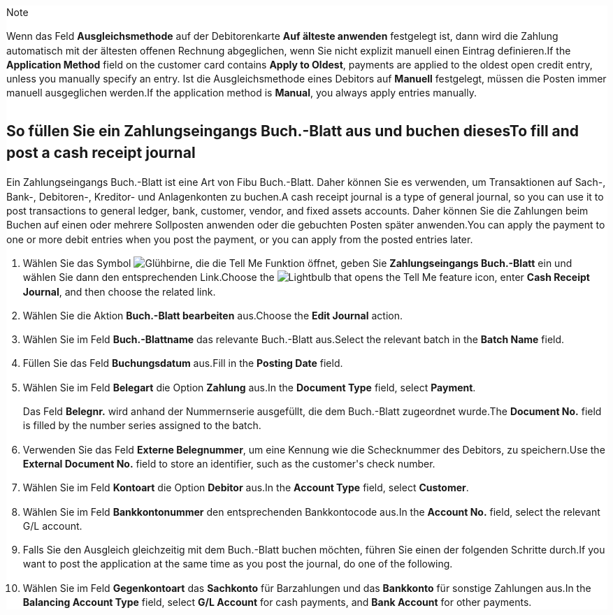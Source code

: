 > [!NOTE]  
>   <span data-ttu-id="c4838-126">Wenn das Feld **Ausgleichsmethode** auf der Debitorenkarte **Auf älteste anwenden** festgelegt ist, dann wird die Zahlung automatisch mit der ältesten offenen Rechnung abgeglichen, wenn Sie nicht explizit manuell einen Eintrag definieren.</span><span class="sxs-lookup"><span data-stu-id="c4838-126">If the **Application Method** field on the customer card contains **Apply to Oldest**, payments are applied to the oldest open credit entry, unless you manually specify an entry.</span></span> <span data-ttu-id="c4838-127">Ist die Ausgleichsmethode eines Debitors auf **Manuell** festgelegt, müssen die Posten immer manuell ausgeglichen werden.</span><span class="sxs-lookup"><span data-stu-id="c4838-127">If the application method is **Manual**, you always apply entries manually.</span></span>

## <a name="to-fill-and-post-a-cash-receipt-journal"></a><span data-ttu-id="c4838-128">So füllen Sie ein Zahlungseingangs Buch.-Blatt aus und buchen dieses</span><span class="sxs-lookup"><span data-stu-id="c4838-128">To fill and post a cash receipt journal</span></span>
<span data-ttu-id="c4838-129">Ein Zahlungseingangs Buch.-Blatt ist eine Art von Fibu Buch.-Blatt. Daher können Sie es verwenden, um Transaktionen auf Sach-, Bank-, Debitoren-, Kreditor- und Anlagenkonten zu buchen.</span><span class="sxs-lookup"><span data-stu-id="c4838-129">A cash receipt journal is a type of general journal, so you can use it to post transactions to general ledger, bank, customer, vendor, and fixed assets accounts.</span></span> <span data-ttu-id="c4838-130">Daher können Sie die Zahlungen beim Buchen auf einen oder mehrere Sollposten anwenden oder die gebuchten Posten später anwenden.</span><span class="sxs-lookup"><span data-stu-id="c4838-130">You can apply the payment to one or more debit entries when you post the payment, or you can apply from the posted entries later.</span></span>
1. <span data-ttu-id="c4838-131">Wählen Sie das Symbol ![Glühbirne, die die Tell Me Funktion öffnet](media/ui-search/search_small.png "Was möchten Sie tun?"), geben Sie **Zahlungseingangs Buch.-Blatt** ein und wählen Sie dann den entsprechenden Link.</span><span class="sxs-lookup"><span data-stu-id="c4838-131">Choose the ![Lightbulb that opens the Tell Me feature](media/ui-search/search_small.png "Tell me what you want to do") icon, enter **Cash Receipt Journal**, and then choose the related link.</span></span>
2. <span data-ttu-id="c4838-132">Wählen Sie die Aktion **Buch.-Blatt bearbeiten** aus.</span><span class="sxs-lookup"><span data-stu-id="c4838-132">Choose the **Edit Journal** action.</span></span>
3. <span data-ttu-id="c4838-133">Wählen Sie im Feld **Buch.-Blattname** das relevante Buch.-Blatt aus.</span><span class="sxs-lookup"><span data-stu-id="c4838-133">Select the relevant batch in the **Batch Name** field.</span></span>
4. <span data-ttu-id="c4838-134">Füllen Sie das Feld **Buchungsdatum** aus.</span><span class="sxs-lookup"><span data-stu-id="c4838-134">Fill in the **Posting Date** field.</span></span>  
5. <span data-ttu-id="c4838-135">Wählen Sie im Feld **Belegart** die Option **Zahlung** aus.</span><span class="sxs-lookup"><span data-stu-id="c4838-135">In the **Document Type** field, select **Payment**.</span></span>

    <span data-ttu-id="c4838-136">Das Feld **Belegnr.** wird anhand der Nummernserie ausgefüllt, die dem Buch.-Blatt zugeordnet wurde.</span><span class="sxs-lookup"><span data-stu-id="c4838-136">The **Document No.** field is filled by the number series assigned to the batch.</span></span>  
6. <span data-ttu-id="c4838-137">Verwenden Sie das Feld **Externe Belegnummer**, um eine Kennung wie die Schecknummer des Debitors, zu speichern.</span><span class="sxs-lookup"><span data-stu-id="c4838-137">Use the **External Document No.** field to store an identifier, such as the customer's check number.</span></span>
7. <span data-ttu-id="c4838-138">Wählen Sie im Feld **Kontoart** die Option **Debitor** aus.</span><span class="sxs-lookup"><span data-stu-id="c4838-138">In the **Account Type** field, select **Customer**.</span></span>
8. <span data-ttu-id="c4838-139">Wählen Sie im Feld **Bankkontonummer** den entsprechenden Bankkontocode aus.</span><span class="sxs-lookup"><span data-stu-id="c4838-139">In the **Account No.** field, select the relevant G/L account.</span></span>
9. <span data-ttu-id="c4838-140">Falls Sie den Ausgleich gleichzeitig mit dem Buch.-Blatt buchen möchten, führen Sie einen der folgenden Schritte durch.</span><span class="sxs-lookup"><span data-stu-id="c4838-140">If you want to post the application at the same time as you post the journal, do one of the following.</span></span>
10. <span data-ttu-id="c4838-141">Wählen Sie im Feld **Gegenkontoart** das **Sachkonto** für Barzahlungen und das **Bankkonto** für sonstige Zahlungen aus.</span><span class="sxs-lookup"><span data-stu-id="c4838-141">In the **Balancing Account Type** field, select **G/L Account** for cash payments, and **Bank Account** for other payments.</span></span>